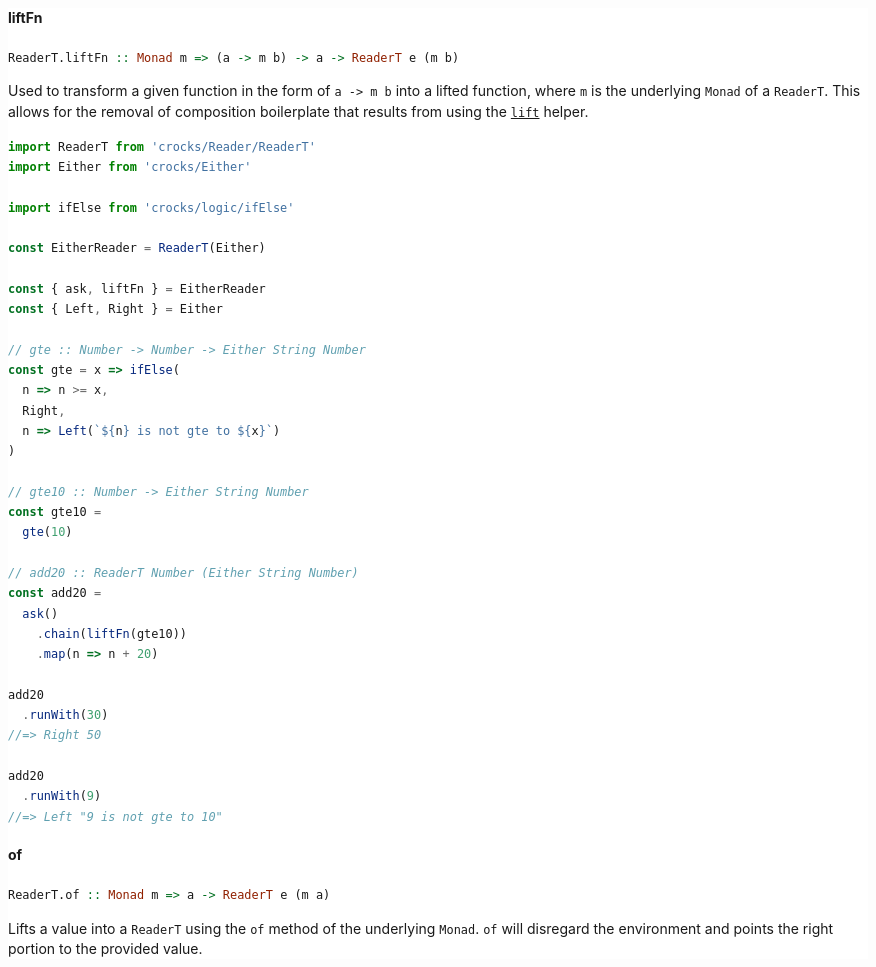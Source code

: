 #### liftFn
```haskell
ReaderT.liftFn :: Monad m => (a -> m b) -> a -> ReaderT e (m b)
```

Used to transform a given function in the form of `a -> m b` into a lifted
function, where `m` is the underlying `Monad` of a `ReaderT`. This allows for
the removal of composition boilerplate that results from using the
[`lift`](#lift) helper.

```javascript
import ReaderT from 'crocks/Reader/ReaderT'
import Either from 'crocks/Either'

import ifElse from 'crocks/logic/ifElse'

const EitherReader = ReaderT(Either)

const { ask, liftFn } = EitherReader
const { Left, Right } = Either

// gte :: Number -> Number -> Either String Number
const gte = x => ifElse(
  n => n >= x,
  Right,
  n => Left(`${n} is not gte to ${x}`)
)

// gte10 :: Number -> Either String Number
const gte10 =
  gte(10)

// add20 :: ReaderT Number (Either String Number)
const add20 =
  ask()
    .chain(liftFn(gte10))
    .map(n => n + 20)

add20
  .runWith(30)
//=> Right 50

add20
  .runWith(9)
//=> Left "9 is not gte to 10"
```

#### of
```haskell
ReaderT.of :: Monad m => a -> ReaderT e (m a)
```

Lifts a value into a `ReaderT` using the `of` method of the underlying `Monad`.
`of` will disregard the environment and points the right portion to the provided
value.
